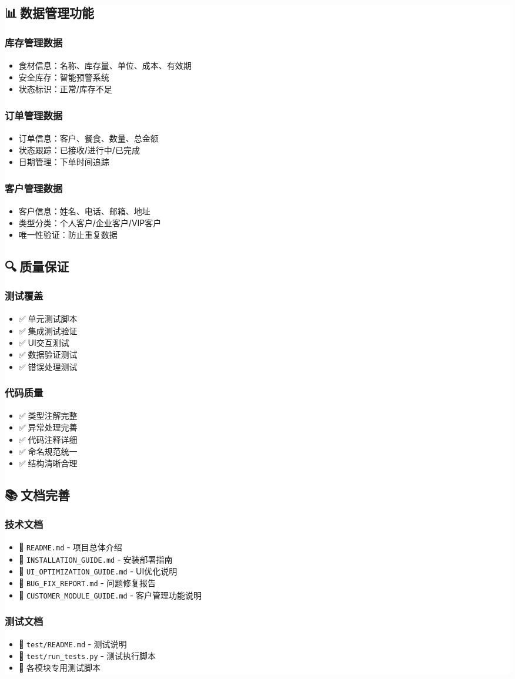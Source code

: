 ## 📊 数据管理功能

### 库存管理数据
- 食材信息：名称、库存量、单位、成本、有效期
- 安全库存：智能预警系统
- 状态标识：正常/库存不足

### 订单管理数据
- 订单信息：客户、餐食、数量、总金额
- 状态跟踪：已接收/进行中/已完成
- 日期管理：下单时间追踪

### 客户管理数据
- 客户信息：姓名、电话、邮箱、地址
- 类型分类：个人客户/企业客户/VIP客户
- 唯一性验证：防止重复数据

## 🔍 质量保证

### 测试覆盖
- ✅ 单元测试脚本
- ✅ 集成测试验证
- ✅ UI交互测试
- ✅ 数据验证测试
- ✅ 错误处理测试

### 代码质量
- ✅ 类型注解完整
- ✅ 异常处理完善
- ✅ 代码注释详细
- ✅ 命名规范统一
- ✅ 结构清晰合理

## 📚 文档完善

### 技术文档
- 📄 `README.md` - 项目总体介绍
- 📄 `INSTALLATION_GUIDE.md` - 安装部署指南
- 📄 `UI_OPTIMIZATION_GUIDE.md` - UI优化说明
- 📄 `BUG_FIX_REPORT.md` - 问题修复报告
- 📄 `CUSTOMER_MODULE_GUIDE.md` - 客户管理功能说明

### 测试文档
- 📄 `test/README.md` - 测试说明
- 📄 `test/run_tests.py` - 测试执行脚本
- 📄 各模块专用测试脚本
